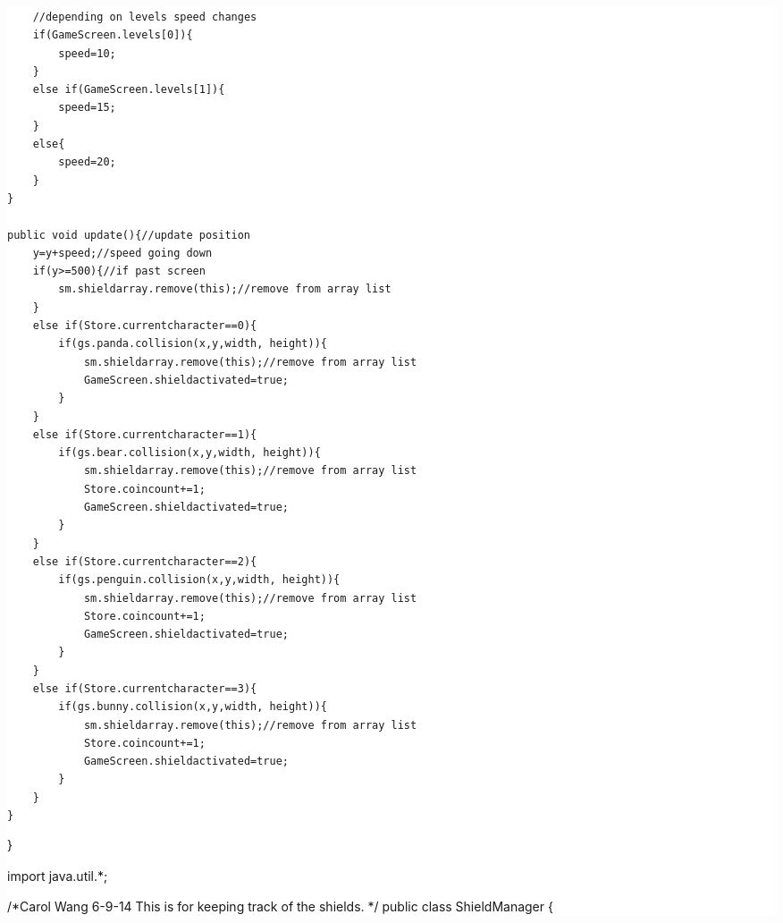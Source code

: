         //depending on levels speed changes
        if(GameScreen.levels[0]){
            speed=10;
        }
        else if(GameScreen.levels[1]){
            speed=15;
        }
        else{
            speed=20;
        }
    }

    public void update(){//update position
        y=y+speed;//speed going down
        if(y>=500){//if past screen
            sm.shieldarray.remove(this);//remove from array list
        }
        else if(Store.currentcharacter==0){
			if(gs.panda.collision(x,y,width, height)){
				sm.shieldarray.remove(this);//remove from array list
				GameScreen.shieldactivated=true;
			}
		}
		else if(Store.currentcharacter==1){
			if(gs.bear.collision(x,y,width, height)){
				sm.shieldarray.remove(this);//remove from array list
				Store.coincount+=1;
				GameScreen.shieldactivated=true;
			}
		}
		else if(Store.currentcharacter==2){
			if(gs.penguin.collision(x,y,width, height)){
				sm.shieldarray.remove(this);//remove from array list
				Store.coincount+=1;
				GameScreen.shieldactivated=true;
			}
		}
		else if(Store.currentcharacter==3){
			if(gs.bunny.collision(x,y,width, height)){
				sm.shieldarray.remove(this);//remove from array list
				Store.coincount+=1;
				GameScreen.shieldactivated=true;
			}
		}
    }
}





import java.util.*;

/*Carol Wang
  6-9-14
  This is for keeping track of the shields.
 */
public class ShieldManager {
